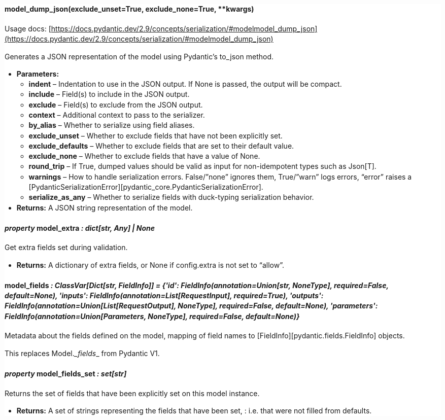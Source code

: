 
#### model_dump_json(exclude_unset=True, exclude_none=True, \*\*kwargs)

Usage docs: [https://docs.pydantic.dev/2.9/concepts/serialization/#modelmodel_dump_json](https://docs.pydantic.dev/2.9/concepts/serialization/#modelmodel_dump_json)

Generates a JSON representation of the model using Pydantic’s to_json method.

* **Parameters:**
  * **indent** – Indentation to use in the JSON output. If None is passed, the output will be compact.
  * **include** – Field(s) to include in the JSON output.
  * **exclude** – Field(s) to exclude from the JSON output.
  * **context** – Additional context to pass to the serializer.
  * **by_alias** – Whether to serialize using field aliases.
  * **exclude_unset** – Whether to exclude fields that have not been explicitly set.
  * **exclude_defaults** – Whether to exclude fields that are set to their default value.
  * **exclude_none** – Whether to exclude fields that have a value of None.
  * **round_trip** – If True, dumped values should be valid as input for non-idempotent types such as Json[T].
  * **warnings** – How to handle serialization errors. False/”none” ignores them, True/”warn” logs errors,
    “error” raises a [PydanticSerializationError][pydantic_core.PydanticSerializationError].
  * **serialize_as_any** – Whether to serialize fields with duck-typing serialization behavior.
* **Returns:**
  A JSON string representation of the model.

#### *property* model_extra *: dict[str, Any] | None*

Get extra fields set during validation.

* **Returns:**
  A dictionary of extra fields, or None if config.extra is not set to “allow”.

#### model_fields *: ClassVar[Dict[str, FieldInfo]]* *= {'id': FieldInfo(annotation=Union[str, NoneType], required=False, default=None), 'inputs': FieldInfo(annotation=List[RequestInput], required=True), 'outputs': FieldInfo(annotation=Union[List[RequestOutput], NoneType], required=False, default=None), 'parameters': FieldInfo(annotation=Union[Parameters, NoneType], required=False, default=None)}*

Metadata about the fields defined on the model,
mapping of field names to [FieldInfo][pydantic.fields.FieldInfo] objects.

This replaces Model._\_fields_\_ from Pydantic V1.

#### *property* model_fields_set *: set[str]*

Returns the set of fields that have been explicitly set on this model instance.

* **Returns:**
  A set of strings representing the fields that have been set,
  : i.e. that were not filled from defaults.
